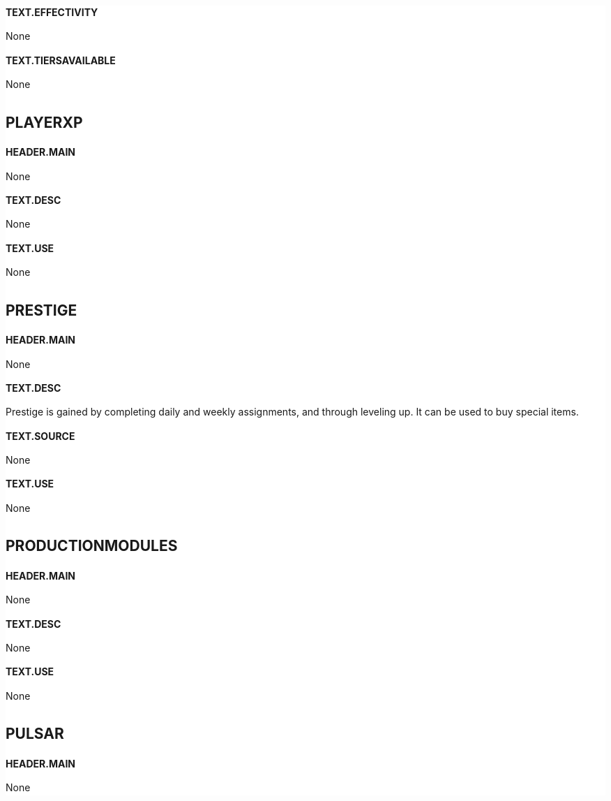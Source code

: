 **TEXT.EFFECTIVITY**

None

**TEXT.TIERSAVAILABLE**

None


## PLAYERXP
**HEADER.MAIN**

None

**TEXT.DESC**

None

**TEXT.USE**

None


## PRESTIGE
**HEADER.MAIN**

None

**TEXT.DESC**

Prestige is gained by completing daily and weekly assignments, and through leveling up. It can be used to buy special items.

**TEXT.SOURCE**

None

**TEXT.USE**

None


## PRODUCTIONMODULES
**HEADER.MAIN**

None

**TEXT.DESC**

None

**TEXT.USE**

None


## PULSAR
**HEADER.MAIN**

None
